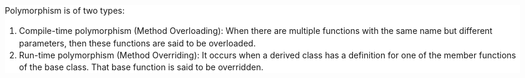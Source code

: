 Polymorphism is of two types:
1.	Compile-time polymorphism (Method Overloading): When there are multiple functions with the same name but different parameters, then these functions are said to be overloaded.
2.	Run-time polymorphism (Method Overriding): It occurs when a derived class has a definition for one of the member functions of the base class. That base function is said to be overridden.
